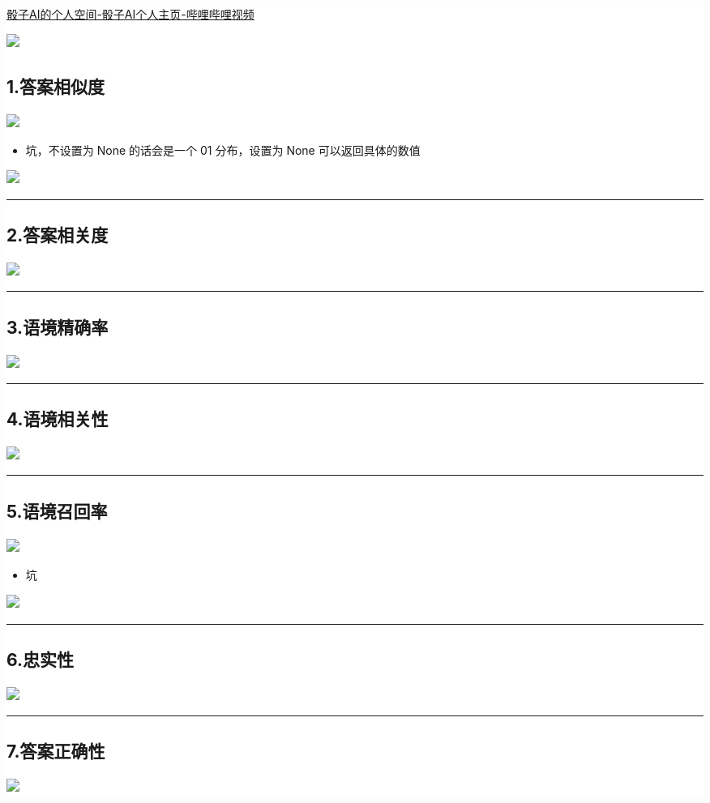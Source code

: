 [骰子AI的个人空间-骰子AI个人主页-哔哩哔哩视频](https://space.bilibili.com/497998686)

![](https://cdn.nlark.com/yuque/0/2024/png/12752365/1709088200283-7be76d93-b2a1-4830-9d1c-e9582ea07a88.png)

## 1.答案相似度
![](https://cdn.nlark.com/yuque/0/2024/png/12752365/1709088327932-f3237005-69f4-4ba6-b958-3aaebe6665f8.png)

+ 坑，不设置为 None 的话会是一个 01 分布，设置为 None 可以返回具体的数值

![](https://cdn.nlark.com/yuque/0/2024/png/12752365/1709088375691-e8baebf7-7260-4a6d-bb30-ca251fb7f616.png)

---

## 2.答案相关度
![](https://cdn.nlark.com/yuque/0/2024/png/12752365/1709088499895-4f2dcf8d-23c2-4a27-a409-f3eca5ee9313.png)

---

## 3.语境精确率
![](https://cdn.nlark.com/yuque/0/2024/png/12752365/1709088582406-73eec352-0fc1-473a-9147-63f29453e7ea.png)

---

## 4.语境相关性
![](https://cdn.nlark.com/yuque/0/2024/png/12752365/1709088617972-2df86c6d-1b1b-4869-bf96-41414924f6da.png)

---

## 5.语境召回率
![](https://cdn.nlark.com/yuque/0/2024/png/12752365/1709088723589-cd1d577e-417e-49fc-9724-aa36f2f6c836.png)

+ 坑

![](https://cdn.nlark.com/yuque/0/2024/png/12752365/1709088866444-7fc1c4f3-d1e7-4357-96dc-cb6c3829db35.png)

---

## 6.忠实性
![](https://cdn.nlark.com/yuque/0/2024/png/12752365/1709088938755-3dd886c6-d66c-4714-8327-73ce6e6cf1eb.png)

---

## 7.答案正确性
![](https://cdn.nlark.com/yuque/0/2024/png/12752365/1709089093826-78fa258d-3aa3-46f8-a02d-e750bb467ad8.png)
